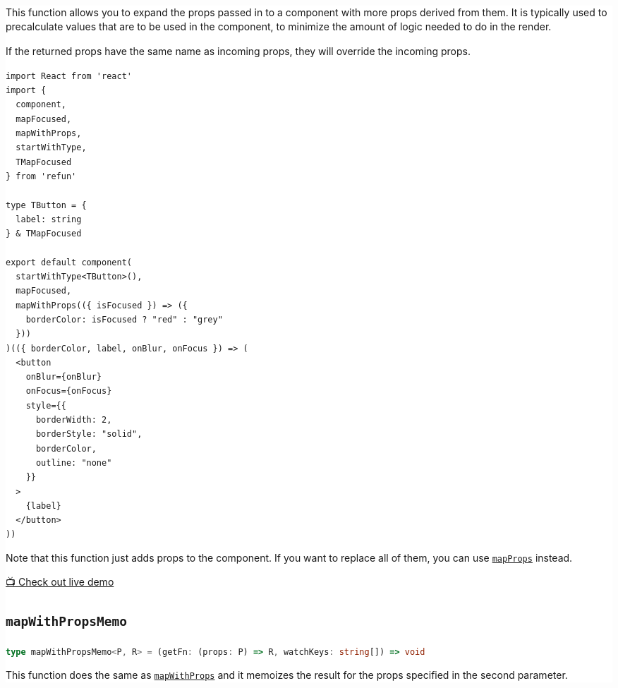 This function allows you to expand the props passed in to a component with more props derived from them. It is typically used to precalculate values that are to be used in the component, to minimize the amount of logic needed to do in the render.

If the returned props have the same name as incoming props, they will override the incoming props.

```tsx
import React from 'react'
import {
  component,
  mapFocused,
  mapWithProps,
  startWithType,
  TMapFocused
} from 'refun'

type TButton = {
  label: string
} & TMapFocused

export default component(
  startWithType<TButton>(),
  mapFocused,
  mapWithProps(({ isFocused }) => ({
    borderColor: isFocused ? "red" : "grey"
  }))
)(({ borderColor, label, onBlur, onFocus }) => (
  <button
    onBlur={onBlur}
    onFocus={onFocus}
    style={{
      borderWidth: 2,
      borderStyle: "solid",
      borderColor,
      outline: "none"
    }}
  >
    {label}
  </button>
))
```

Note that this function just adds props to the component. If you want to replace all of them, you can use [`mapProps`](#mapProps) instead.

[📺 Check out live demo](https://codesandbox.io/s/refun-mapwithprops-cjdsc)

## `mapWithPropsMemo`

```ts
type mapWithPropsMemo<P, R> = (getFn: (props: P) => R, watchKeys: string[]) => void
```

This function does the same as [`mapWithProps`](#mapWithProps) and it memoizes the result for the props specified in the second parameter.
